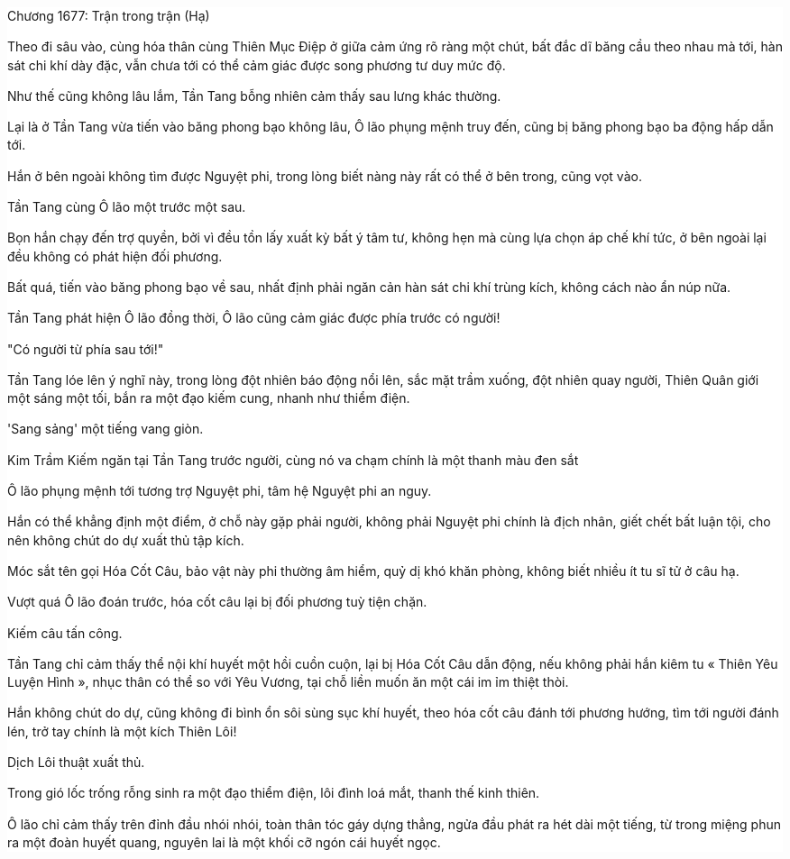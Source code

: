 




Chương 1677: Trận trong trận (Hạ)


Theo đi sâu vào, cùng hóa thân cùng Thiên Mục Điệp ở giữa cảm ứng rõ ràng một chút, bất đắc dĩ băng cầu theo nhau mà tới, hàn sát chi khí dày đặc, vẫn chưa tới có thể cảm giác được song phương tư duy mức độ.

Như thế cũng không lâu lắm, Tần Tang bỗng nhiên cảm thấy sau lưng khác thường.

Lại là ở Tần Tang vừa tiến vào băng phong bạo không lâu, Ô lão phụng mệnh truy đến, cũng bị băng phong bạo ba động hấp dẫn tới.

Hắn ở bên ngoài không tìm được Nguyệt phi, trong lòng biết nàng này rất có thể ở bên trong, cũng vọt vào.

Tần Tang cùng Ô lão một trước một sau.

Bọn hắn chạy đến trợ quyền, bởi vì đều tồn lấy xuất kỳ bất ý tâm tư, không hẹn mà cùng lựa chọn áp chế khí tức, ở bên ngoài lại đều không có phát hiện đối phương.

Bất quá, tiến vào băng phong bạo về sau, nhất định phải ngăn cản hàn sát chi khí trùng kích, không cách nào ẩn núp nữa.

Tần Tang phát hiện Ô lão đồng thời, Ô lão cũng cảm giác được phía trước có người!

"Có người từ phía sau tới!"

Tần Tang lóe lên ý nghĩ này, trong lòng đột nhiên báo động nổi lên, sắc mặt trầm xuống, đột nhiên quay người, Thiên Quân giới một sáng một tối, bắn ra một đạo kiếm cung, nhanh như thiểm điện.

'Sang sảng' một tiếng vang giòn.

Kim Trầm Kiếm ngăn tại Tần Tang trước người, cùng nó va chạm chính là một thanh màu đen sắt

Ô lão phụng mệnh tới tương trợ Nguyệt phi, tâm hệ Nguyệt phi an nguy.

Hắn có thể khẳng định một điểm, ở chỗ này gặp phải người, không phải Nguyệt phi chính là địch nhân, giết chết bất luận tội, cho nên không chút do dự xuất thủ tập kích.

Móc sắt tên gọi Hóa Cốt Câu, bảo vật này phi thường âm hiểm, quỷ dị khó khăn phòng, không biết nhiều ít tu sĩ tử ở câu hạ.

Vượt quá Ô lão đoán trước, hóa cốt câu lại bị đối phương tuỳ tiện chặn.

Kiếm câu tấn công.

Tần Tang chỉ cảm thấy thể nội khí huyết một hồi cuồn cuộn, lại bị Hóa Cốt Câu dẫn động, nếu không phải hắn kiêm tu « Thiên Yêu Luyện Hình », nhục thân có thể so với Yêu Vương, tại chỗ liền muốn ăn một cái im ỉm thiệt thòi.

Hắn không chút do dự, cũng không đi bình ổn sôi sùng sục khí huyết, theo hóa cốt câu đánh tới phương hướng, tìm tới người đánh lén, trở tay chính là một kích Thiên Lôi!

Dịch Lôi thuật xuất thủ.

Trong gió lốc trống rỗng sinh ra một đạo thiểm điện, lôi đình loá mắt, thanh thế kinh thiên.

Ô lão chỉ cảm thấy trên đỉnh đầu nhói nhói, toàn thân tóc gáy dựng thẳng, ngửa đầu phát ra hét dài một tiếng, từ trong miệng phun ra một đoàn huyết quang, nguyên lai là một khối cỡ ngón cái huyết ngọc.

